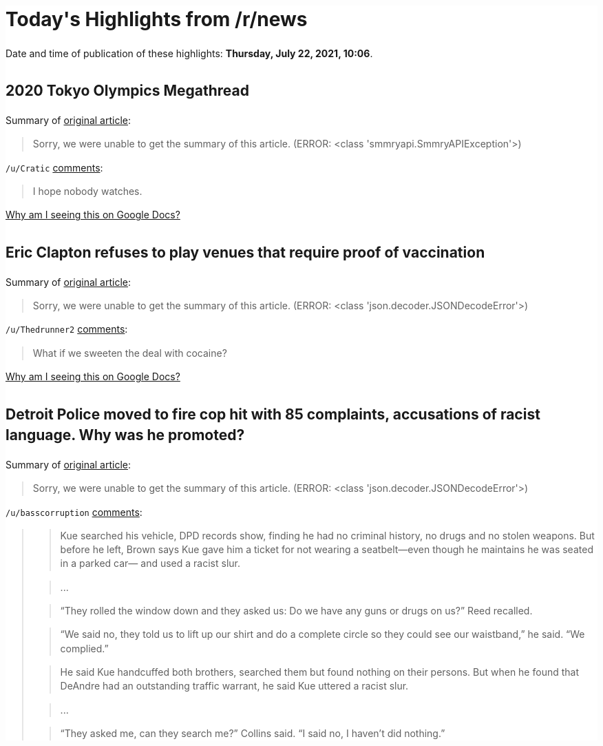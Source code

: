 # Today's Highlights from /r/news

Date and time of publication of these highlights: **Thursday, July 22, 2021, 10:06**.

## 2020 Tokyo Olympics Megathread

Summary of [original article](https://www.reddit.com/r/news/comments/ooqc6i/2020_tokyo_olympics_megathread/):

> Sorry, we were unable to get the summary of this article. (ERROR: <class 'smmryapi.SmmryAPIException'>)

`/u/Cratic` [comments](https://www.reddit.com/r/news/comments/ooqc6i/2020_tokyo_olympics_megathread/):

> I hope nobody watches.

[Why am I seeing this on Google Docs?](https://docs.google.com/document/d/1Dc6We63vOXIZsc0op-Bt4abqkYjXzOigalQqFxmvvbM/edit?usp=sharing)

## Eric Clapton refuses to play venues that require proof of vaccination

Summary of [original article](https://www.theguardian.com/music/2021/jul/22/eric-clapton-refuses-to-play-venues-require-proof-of-vaccination-covid):

> Sorry, we were unable to get the summary of this article. (ERROR: <class 'json.decoder.JSONDecodeError'>)

`/u/Thedrunner2` [comments](https://www.reddit.com/r/news/comments/opb2vf/eric_clapton_refuses_to_play_venues_that_require/):

> What if we sweeten the deal with cocaine?

[Why am I seeing this on Google Docs?](https://docs.google.com/document/d/1Dc6We63vOXIZsc0op-Bt4abqkYjXzOigalQqFxmvvbM/edit?usp=sharing)

## Detroit Police moved to fire cop hit with 85 complaints, accusations of racist language. Why was he promoted?

Summary of [original article](https://www.wxyz.com/news/local-news/investigations/dpd-moved-to-fire-cop-hit-with-85-complaints-accusations-of-racist-language-why-was-he-promoted):

> Sorry, we were unable to get the summary of this article. (ERROR: <class 'json.decoder.JSONDecodeError'>)

`/u/basscorruption` [comments](https://www.reddit.com/r/news/comments/opc197/detroit_police_moved_to_fire_cop_hit_with_85/):

> > Kue searched his vehicle, DPD records show, finding he had no criminal history, no drugs and no stolen weapons. But before he left, Brown says Kue gave him a ticket for not wearing a seatbelt—even though he maintains he was seated in a parked car— and used a racist slur.
> 
> > ...
> 
> > “They rolled the window down and they asked us: Do we have any guns or drugs on us?” Reed recalled.
> 
> > “We said no, they told us to lift up our shirt and do a complete circle so they could see our waistband,” he said. “We complied.”
> 
> > He said Kue handcuffed both brothers, searched them but found nothing on their persons. But when he found that DeAndre had an outstanding traffic warrant, he said Kue uttered a racist slur.
> 
> > ...
> 
> > “They asked me, can they search me?” Collins said. “I said no, I haven’t did nothing.”